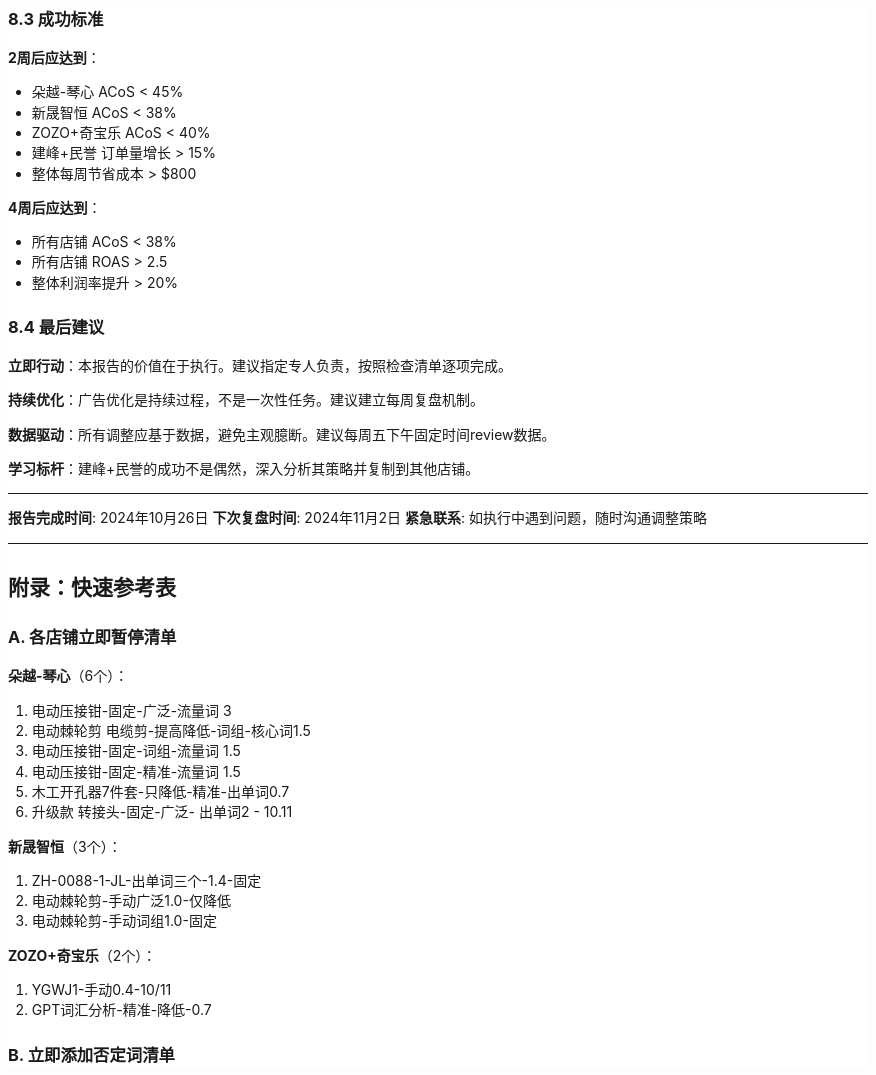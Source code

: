 ### 8.3 成功标准

**2周后应达到**：
- 朵越-琴心 ACoS < 45%
- 新晟智恒 ACoS < 38%
- ZOZO+奇宝乐 ACoS < 40%
- 建峰+民誉 订单量增长 > 15%
- 整体每周节省成本 > $800

**4周后应达到**：
- 所有店铺 ACoS < 38%
- 所有店铺 ROAS > 2.5
- 整体利润率提升 > 20%

### 8.4 最后建议

**立即行动**：本报告的价值在于执行。建议指定专人负责，按照检查清单逐项完成。

**持续优化**：广告优化是持续过程，不是一次性任务。建议建立每周复盘机制。

**数据驱动**：所有调整应基于数据，避免主观臆断。建议每周五下午固定时间review数据。

**学习标杆**：建峰+民誉的成功不是偶然，深入分析其策略并复制到其他店铺。

---

**报告完成时间**: 2024年10月26日
**下次复盘时间**: 2024年11月2日
**紧急联系**: 如执行中遇到问题，随时沟通调整策略

---

## 附录：快速参考表

### A. 各店铺立即暂停清单

**朵越-琴心**（6个）：
1. 电动压接钳-固定-广泛-流量词 3
2. 电动棘轮剪 电缆剪-提高降低-词组-核心词1.5
3. 电动压接钳-固定-词组-流量词 1.5
4. 电动压接钳-固定-精准-流量词 1.5
5. 木工开孔器7件套-只降低-精准-出单词0.7
6. 升级款 转接头-固定-广泛- 出单词2 - 10.11

**新晟智恒**（3个）：
1. ZH-0088-1-JL-出单词三个-1.4-固定
2. 电动棘轮剪-手动广泛1.0-仅降低
3. 电动棘轮剪-手动词组1.0-固定

**ZOZO+奇宝乐**（2个）：
1. YGWJ1-手动0.4-10/11
2. GPT词汇分析-精准-降低-0.7

### B. 立即添加否定词清单
